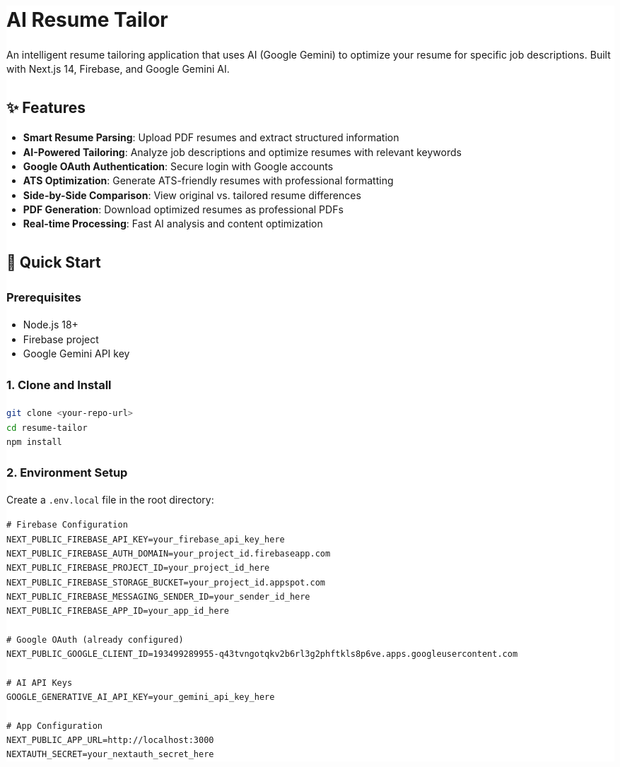 # AI Resume Tailor

An intelligent resume tailoring application that uses AI (Google Gemini) to optimize your resume for specific job descriptions. Built with Next.js 14, Firebase, and Google Gemini AI.

## ✨ Features

- **Smart Resume Parsing**: Upload PDF resumes and extract structured information
- **AI-Powered Tailoring**: Analyze job descriptions and optimize resumes with relevant keywords
- **Google OAuth Authentication**: Secure login with Google accounts
- **ATS Optimization**: Generate ATS-friendly resumes with professional formatting
- **Side-by-Side Comparison**: View original vs. tailored resume differences
- **PDF Generation**: Download optimized resumes as professional PDFs
- **Real-time Processing**: Fast AI analysis and content optimization

## 🚀 Quick Start

### Prerequisites

- Node.js 18+ 
- Firebase project
- Google Gemini API key

### 1. Clone and Install

```bash
git clone <your-repo-url>
cd resume-tailor
npm install
```

### 2. Environment Setup

Create a `.env.local` file in the root directory:

```env
# Firebase Configuration
NEXT_PUBLIC_FIREBASE_API_KEY=your_firebase_api_key_here
NEXT_PUBLIC_FIREBASE_AUTH_DOMAIN=your_project_id.firebaseapp.com
NEXT_PUBLIC_FIREBASE_PROJECT_ID=your_project_id_here
NEXT_PUBLIC_FIREBASE_STORAGE_BUCKET=your_project_id.appspot.com
NEXT_PUBLIC_FIREBASE_MESSAGING_SENDER_ID=your_sender_id_here
NEXT_PUBLIC_FIREBASE_APP_ID=your_app_id_here

# Google OAuth (already configured)
NEXT_PUBLIC_GOOGLE_CLIENT_ID=193499289955-q43tvngotqkv2b6rl3g2phftkls8p6ve.apps.googleusercontent.com

# AI API Keys
GOOGLE_GENERATIVE_AI_API_KEY=your_gemini_api_key_here

# App Configuration
NEXT_PUBLIC_APP_URL=http://localhost:3000
NEXTAUTH_SECRET=your_nextauth_secret_here
```
